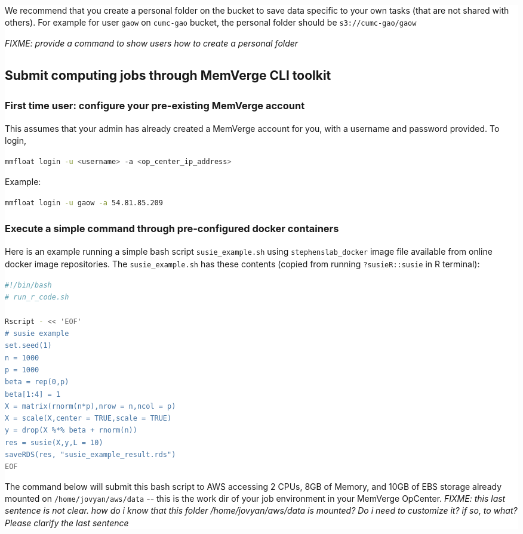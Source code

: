 We recommend that you create a personal folder on the bucket to save data specific to your own tasks (that are not shared with others). For example for user `gaow` on `cumc-gao` bucket, the personal folder should be `s3://cumc-gao/gaow`

*FIXME: provide a command to show users how to create a personal folder*

## Submit computing jobs through MemVerge CLI toolkit

### First time user: configure your pre-existing MemVerge account 

This assumes that your admin has already created a MemVerge account for you, with a username and password provided. To login, 

```bash
mmfloat login -u <username> -a <op_center_ip_address>
```

Example:

```bash
mmfloat login -u gaow -a 54.81.85.209
```

### Execute a simple command through pre-configured docker containers

Here is an example running a simple bash script `susie_example.sh` using `stephenslab_docker` image file available from online docker image repositories. The `susie_example.sh` has these contents (copied from running `?susieR::susie` in R terminal):

```bash
#!/bin/bash
# run_r_code.sh

Rscript - << 'EOF'
# susie example
set.seed(1)
n = 1000
p = 1000
beta = rep(0,p)
beta[1:4] = 1
X = matrix(rnorm(n*p),nrow = n,ncol = p)
X = scale(X,center = TRUE,scale = TRUE)
y = drop(X %*% beta + rnorm(n))
res = susie(X,y,L = 10)
saveRDS(res, "susie_example_result.rds")
EOF
```

The command below will submit this bash script to AWS accessing 2 CPUs, 8GB of Memory, and 10GB of EBS storage already mounted on `/home/jovyan/aws/data` -- this is the work dir of your job environment in your MemVerge OpCenter. *FIXME: this last sentence is not clear. how do i know that this folder /home/jovyan/aws/data is mounted? Do i need to customize it? if so, to what? Please clarify the last sentence*
